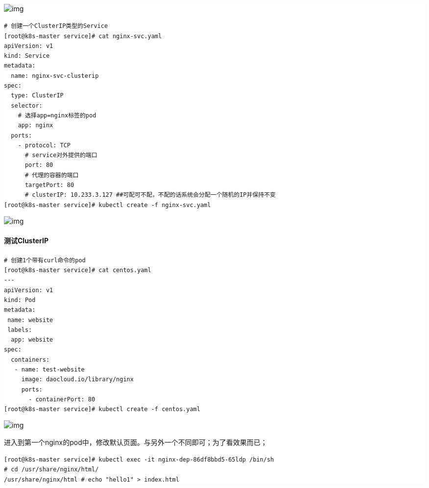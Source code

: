 ![img](assets/k8s-Service和endpoints/1654677929088-1d179838-f49b-43db-844d-ab774eaec9be.png)

```shell
# 创建一个ClusterIP类型的Service
[root@k8s-master service]# cat nginx-svc.yaml 
apiVersion: v1
kind: Service
metadata:
  name: nginx-svc-clusterip
spec:
  type: ClusterIP
  selector:
    # 选择app=nginx标签的pod
    app: nginx
  ports:
    - protocol: TCP
      # service对外提供的端口
      port: 80
      # 代理的容器的端口 
      targetPort: 80
      # clusterIP: 10.233.3.127 ##可配可不配，不配的话系统会分配一个随机的IP并保持不变
[root@k8s-master service]# kubectl create -f nginx-svc.yaml
```

![img](assets/k8s-Service和endpoints/1654677969035-87498a27-2050-4233-9fd0-1dfe622e33d7.png)

#### 测试ClusterIP

```shell
# 创建1个带有curl命令的pod
[root@k8s-master service]# cat centos.yaml 
---
apiVersion: v1
kind: Pod
metadata:
 name: website
 labels:
  app: website
spec:
  containers:
   - name: test-website
     image: daocloud.io/library/nginx
     ports:
       - containerPort: 80
[root@k8s-master service]# kubectl create -f centos.yaml
```

![img](assets/k8s-Service和endpoints/1654679402074-b198f6fb-f1b1-4b61-95bb-552991d37708.png)

进入到第一个nginx的pod中，修改默认页面。与另外一个不同即可；为了看效果而已；

```shell
[root@k8s-master service]# kubectl exec -it nginx-dep-86df8bbd5-65ldp /bin/sh
# cd /usr/share/nginx/html/
/usr/share/nginx/html # echo "hello1" > index.html
```
